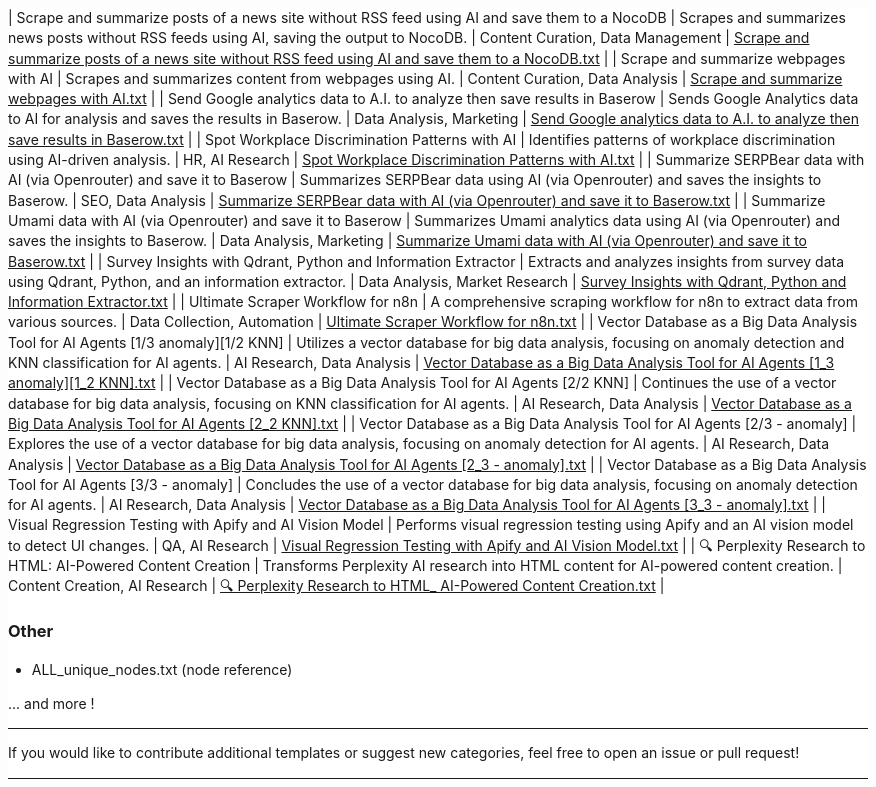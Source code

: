 | Scrape and summarize posts of a news site without RSS feed using AI and save them to a NocoDB | Scrapes and summarizes news posts without RSS feeds using AI, saving the output to NocoDB. | Content Curation, Data Management | [Scrape and summarize posts of a news site without RSS feed using AI and save them to a NocoDB.txt](./AI_Research_RAG_and_Data_Analysis/Scrape%20and%20summarize%20posts%20of%20a%20news%20site%20without%20RSS%20feed%20using%20AI%20and%20save%20them%20to%20a%20NocoDB.json) |
| Scrape and summarize webpages with AI | Scrapes and summarizes content from webpages using AI. | Content Curation, Data Analysis | [Scrape and summarize webpages with AI.txt](./AI_Research_RAG_and_Data_Analysis/Scrape%20and%20summarize%20webpages%20with%20AI.json) |
| Send Google analytics data to A.I. to analyze then save results in Baserow | Sends Google Analytics data to AI for analysis and saves the results in Baserow. | Data Analysis, Marketing | [Send Google analytics data to A.I. to analyze then save results in Baserow.txt](./AI_Research_RAG_and_Data_Analysis/Send%20Google%20analytics%20data%20to%20A.I.%20to%20analyze%20then%20save%20results%20in%20Baserow.json) |
| Spot Workplace Discrimination Patterns with AI | Identifies patterns of workplace discrimination using AI-driven analysis. | HR, AI Research | [Spot Workplace Discrimination Patterns with AI.txt](./AI_Research_RAG_and_Data_Analysis/Spot%20Workplace%20Discrimination%20Patterns%20with%20AI.json) |
| Summarize SERPBear data with AI (via Openrouter) and save it to Baserow | Summarizes SERPBear data using AI (via Openrouter) and saves the insights to Baserow. | SEO, Data Analysis | [Summarize SERPBear data with AI (via Openrouter) and save it to Baserow.txt](./AI_Research_RAG_and_Data_Analysis/Summarize%20SERPBear%20data%20with%20AI%20(via%20Openrouter)%20and%20save%20it%20to%20Baserow.json) |
| Summarize Umami data with AI (via Openrouter) and save it to Baserow | Summarizes Umami analytics data using AI (via Openrouter) and saves the insights to Baserow. | Data Analysis, Marketing | [Summarize Umami data with AI (via Openrouter) and save it to Baserow.txt](./AI_Research_RAG_and_Data_Analysis/Summarize%20Umami%20data%20with%20AI%20(via%20Openrouter)%20and%20save%20it%20to%20Baserow.json) |
| Survey Insights with Qdrant, Python and Information Extractor | Extracts and analyzes insights from survey data using Qdrant, Python, and an information extractor. | Data Analysis, Market Research | [Survey Insights with Qdrant, Python and Information Extractor.txt](./AI_Research_RAG_and_Data_Analysis/Survey%20Insights%20with%20Qdrant,%20Python%20and%20Information%20Extractor.json) |
| Ultimate Scraper Workflow for n8n | A comprehensive scraping workflow for n8n to extract data from various sources. | Data Collection, Automation | [Ultimate Scraper Workflow for n8n.txt](./AI_Research_RAG_and_Data_Analysis/Ultimate%20Scraper%20Workflow%20for%20n8n.json) |
| Vector Database as a Big Data Analysis Tool for AI Agents [1/3 anomaly][1/2 KNN] | Utilizes a vector database for big data analysis, focusing on anomaly detection and KNN classification for AI agents. | AI Research, Data Analysis | [Vector Database as a Big Data Analysis Tool for AI Agents [1_3 anomaly][1_2 KNN].txt](./AI_Research_RAG_and_Data_Analysis/Vector%20Database%20as%20a%20Big%20Data%20Analysis%20Tool%20for%20AI%20Agents%20[1_3%20anomaly][1_2%20KNN].json) |
| Vector Database as a Big Data Analysis Tool for AI Agents [2/2 KNN] | Continues the use of a vector database for big data analysis, focusing on KNN classification for AI agents. | AI Research, Data Analysis | [Vector Database as a Big Data Analysis Tool for AI Agents [2_2 KNN].txt](./AI_Research_RAG_and_Data_Analysis/Vector%20Database%20as%20a%20Big%20Data%20Analysis%20Tool%20for%20AI%20Agents%20[2_2%20KNN].json) |
| Vector Database as a Big Data Analysis Tool for AI Agents [2/3 - anomaly] | Explores the use of a vector database for big data analysis, focusing on anomaly detection for AI agents. | AI Research, Data Analysis | [Vector Database as a Big Data Analysis Tool for AI Agents [2_3 - anomaly].txt](./AI_Research_RAG_and_Data_Analysis/Vector%20Database%20as%20a%20Big%20Data%20Analysis%20Tool%20for%20AI%20Agents%20[2_3%20-%20anomaly].json) |
| Vector Database as a Big Data Analysis Tool for AI Agents [3/3 - anomaly] | Concludes the use of a vector database for big data analysis, focusing on anomaly detection for AI agents. | AI Research, Data Analysis | [Vector Database as a Big Data Analysis Tool for AI Agents [3_3 - anomaly].txt](./AI_Research_RAG_and_Data_Analysis/Vector%20Database%20as%20a%20Big%20Data%20Analysis%20Tool%20for%20AI%20Agents%20[3_3%20-%20anomaly].json) |
| Visual Regression Testing with Apify and AI Vision Model | Performs visual regression testing using Apify and an AI vision model to detect UI changes. | QA, AI Research | [Visual Regression Testing with Apify and AI Vision Model.txt](./AI_Research_RAG_and_Data_Analysis/Visual%20Regression%20Testing%20with%20Apify%20and%20AI%20Vision%20Model.json) |
| 🔍 Perplexity Research to HTML: AI-Powered Content Creation | Transforms Perplexity AI research into HTML content for AI-powered content creation. | Content Creation, AI Research | [🔍 Perplexity Research to HTML_ AI-Powered Content Creation.txt](./AI_Research_RAG_and_Data_Analysis/%F0%9F%94%8D%20Perplexity%20Research%20to%20HTML_%20AI-Powered%20Content%20Creation.json) |


### **Other**

- ALL_unique_nodes.txt (node reference)

... and more !

---

If you would like to contribute additional templates or suggest new categories, feel free to open an issue or pull request!

---


